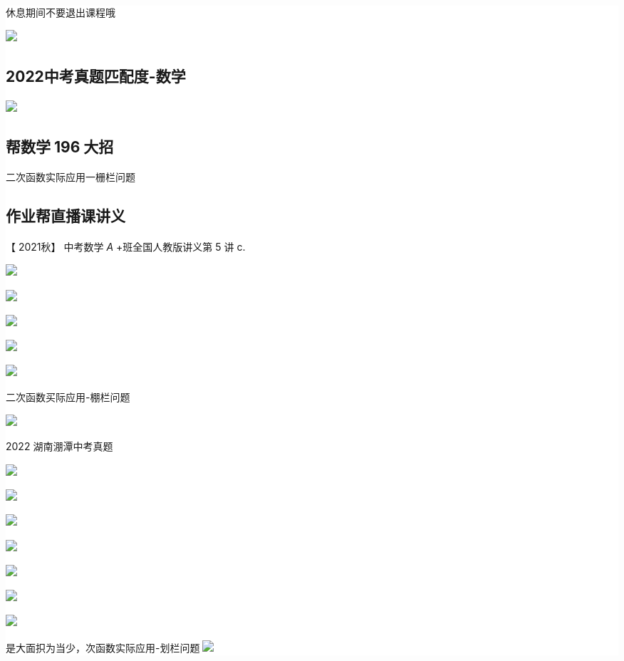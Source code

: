 休息期间不要退出课程哦

![](https://cdn.mathpix.com/cropped/2024_05_07_6b26f37788684acb8b4fg-69.jpg?height=2347&width=4234&top_left_y=644&top_left_x=3)

## 2022中考真题匹配度-数学

![](https://cdn.mathpix.com/cropped/2024_05_07_6b26f37788684acb8b4fg-70.jpg?height=135&width=2039&top_left_y=473&top_left_x=84)

## 帮数学 196 大招

二次函数实际应用一栅栏问题

## 作业帮直播课讲义

【 2021秋】 中考数学 $A$ +班全国人教版讲义第 5 讲 c.

![](https://cdn.mathpix.com/cropped/2024_05_07_6b26f37788684acb8b4fg-70.jpg?height=71&width=1249&top_left_y=1741&top_left_x=1693)

![](https://cdn.mathpix.com/cropped/2024_05_07_6b26f37788684acb8b4fg-70.jpg?height=71&width=676&top_left_y=1814&top_left_x=1695)

![](https://cdn.mathpix.com/cropped/2024_05_07_6b26f37788684acb8b4fg-70.jpg?height=81&width=607&top_left_y=1863&top_left_x=1692)

![](https://cdn.mathpix.com/cropped/2024_05_07_6b26f37788684acb8b4fg-70.jpg?height=65&width=681&top_left_y=1936&top_left_x=1709)

![](https://cdn.mathpix.com/cropped/2024_05_07_6b26f37788684acb8b4fg-70.jpg?height=76&width=697&top_left_y=1990&top_left_x=1712)

二次函数买际应用-棚栏问题

![](https://cdn.mathpix.com/cropped/2024_05_07_6b26f37788684acb8b4fg-70.jpg?height=137&width=333&top_left_y=1900&top_left_x=2538)

2022 湖南淜潭中考真题

![](https://cdn.mathpix.com/cropped/2024_05_07_6b26f37788684acb8b4fg-70.jpg?height=70&width=1276&top_left_y=2420&top_left_x=1628)

![](https://cdn.mathpix.com/cropped/2024_05_07_6b26f37788684acb8b4fg-70.jpg?height=76&width=1276&top_left_y=2477&top_left_x=1628)

![](https://cdn.mathpix.com/cropped/2024_05_07_6b26f37788684acb8b4fg-70.jpg?height=81&width=1265&top_left_y=2555&top_left_x=1628)

![](https://cdn.mathpix.com/cropped/2024_05_07_6b26f37788684acb8b4fg-70.jpg?height=70&width=449&top_left_y=2634&top_left_x=1628)

![](https://cdn.mathpix.com/cropped/2024_05_07_6b26f37788684acb8b4fg-70.jpg?height=76&width=1260&top_left_y=2693&top_left_x=1631)

![](https://cdn.mathpix.com/cropped/2024_05_07_6b26f37788684acb8b4fg-70.jpg?height=81&width=844&top_left_y=2772&top_left_x=1628)

![](https://cdn.mathpix.com/cropped/2024_05_07_6b26f37788684acb8b4fg-70.jpg?height=75&width=1271&top_left_y=2845&top_left_x=1636)

是大面抧为当少，次函数实际应用-划栏问题
![](https://cdn.mathpix.com/cropped/2024_05_07_6b26f37788684acb8b4fg-70.jpg?height=1024&width=1012&top_left_y=2000&top_left_x=3014)
